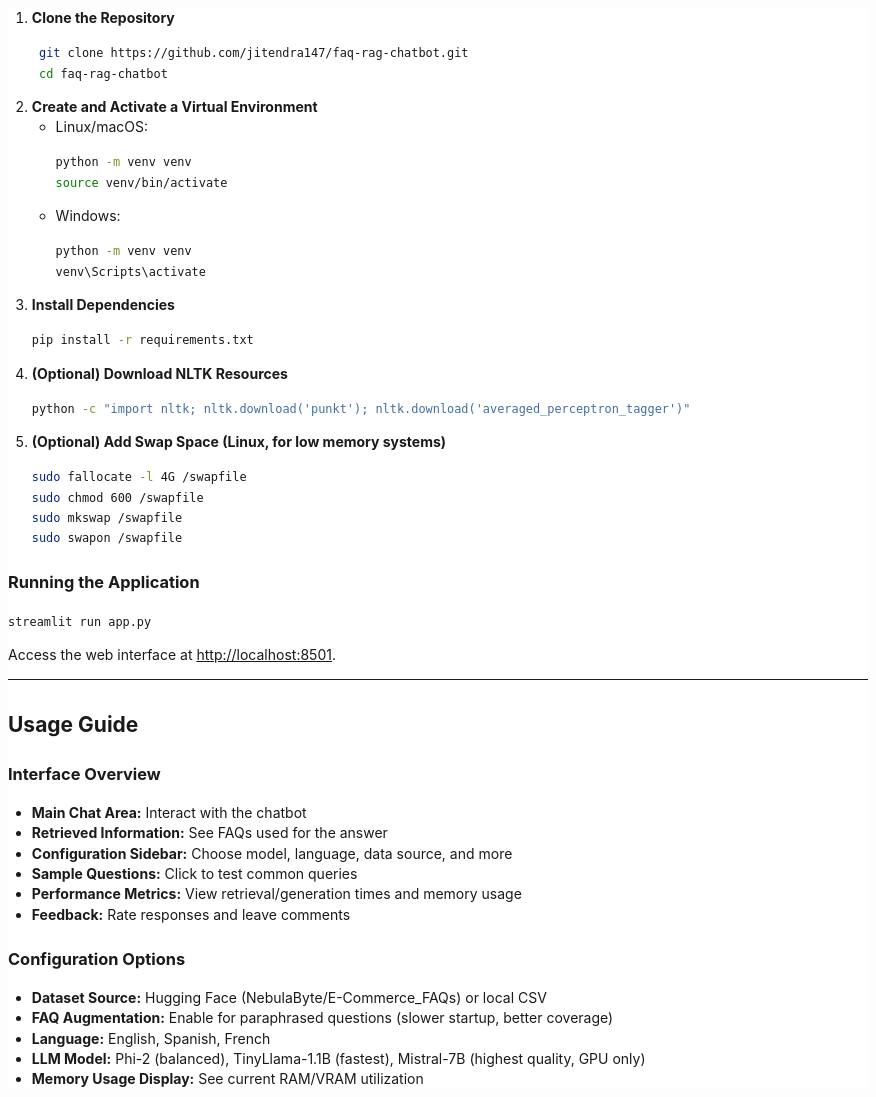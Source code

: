 1. **Clone the Repository**
   ```bash
    git clone https://github.com/jitendra147/faq-rag-chatbot.git
    cd faq-rag-chatbot
    ```
2. **Create and Activate a Virtual Environment**
   - Linux/macOS:
     ```bash
     python -m venv venv
     source venv/bin/activate
     ```
   - Windows:
     ```bash
     python -m venv venv
     venv\Scripts\activate
     ```
3. **Install Dependencies**
   ```bash
   pip install -r requirements.txt
   ```
4. **(Optional) Download NLTK Resources**
   ```bash
   python -c "import nltk; nltk.download('punkt'); nltk.download('averaged_perceptron_tagger')"
   ```
5. **(Optional) Add Swap Space (Linux, for low memory systems)**
   ```bash
   sudo fallocate -l 4G /swapfile
   sudo chmod 600 /swapfile
   sudo mkswap /swapfile
   sudo swapon /swapfile
   ```

### Running the Application

```bash
streamlit run app.py
```

Access the web interface at [http://localhost:8501](http://localhost:8501).

---

## Usage Guide

### Interface Overview
- **Main Chat Area:** Interact with the chatbot
- **Retrieved Information:** See FAQs used for the answer
- **Configuration Sidebar:** Choose model, language, data source, and more
- **Sample Questions:** Click to test common queries
- **Performance Metrics:** View retrieval/generation times and memory usage
- **Feedback:** Rate responses and leave comments

### Configuration Options
- **Dataset Source:** Hugging Face (NebulaByte/E-Commerce_FAQs) or local CSV
- **FAQ Augmentation:** Enable for paraphrased questions (slower startup, better coverage)
- **Language:** English, Spanish, French
- **LLM Model:** Phi-2 (balanced), TinyLlama-1.1B (fastest), Mistral-7B (highest quality, GPU only)
- **Memory Usage Display:** See current RAM/VRAM utilization
